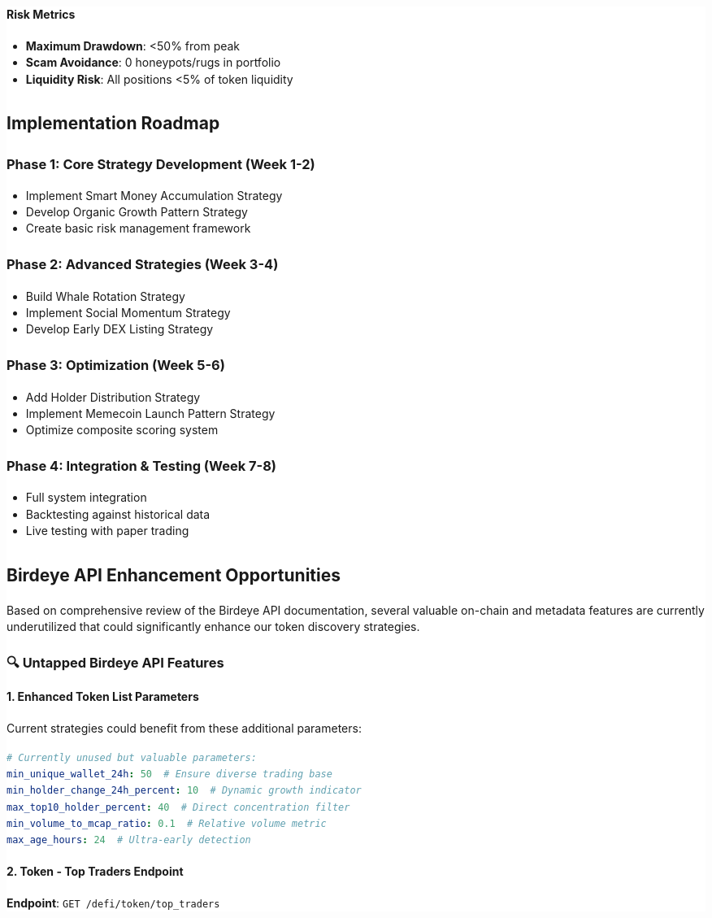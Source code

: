 #### Risk Metrics
- **Maximum Drawdown**: <50% from peak
- **Scam Avoidance**: 0 honeypots/rugs in portfolio
- **Liquidity Risk**: All positions <5% of token liquidity

## Implementation Roadmap

### Phase 1: Core Strategy Development (Week 1-2)
- Implement Smart Money Accumulation Strategy
- Develop Organic Growth Pattern Strategy
- Create basic risk management framework

### Phase 2: Advanced Strategies (Week 3-4)
- Build Whale Rotation Strategy
- Implement Social Momentum Strategy
- Develop Early DEX Listing Strategy

### Phase 3: Optimization (Week 5-6)
- Add Holder Distribution Strategy
- Implement Memecoin Launch Pattern Strategy
- Optimize composite scoring system

### Phase 4: Integration & Testing (Week 7-8)
- Full system integration
- Backtesting against historical data
- Live testing with paper trading

## Birdeye API Enhancement Opportunities

Based on comprehensive review of the Birdeye API documentation, several valuable on-chain and metadata features are currently underutilized that could significantly enhance our token discovery strategies.

### 🔍 Untapped Birdeye API Features

#### 1. Enhanced Token List Parameters
Current strategies could benefit from these additional parameters:

```yaml
# Currently unused but valuable parameters:
min_unique_wallet_24h: 50  # Ensure diverse trading base
min_holder_change_24h_percent: 10  # Dynamic growth indicator
max_top10_holder_percent: 40  # Direct concentration filter
min_volume_to_mcap_ratio: 0.1  # Relative volume metric
max_age_hours: 24  # Ultra-early detection
```

#### 2. Token - Top Traders Endpoint
**Endpoint**: `GET /defi/token/top_traders`
